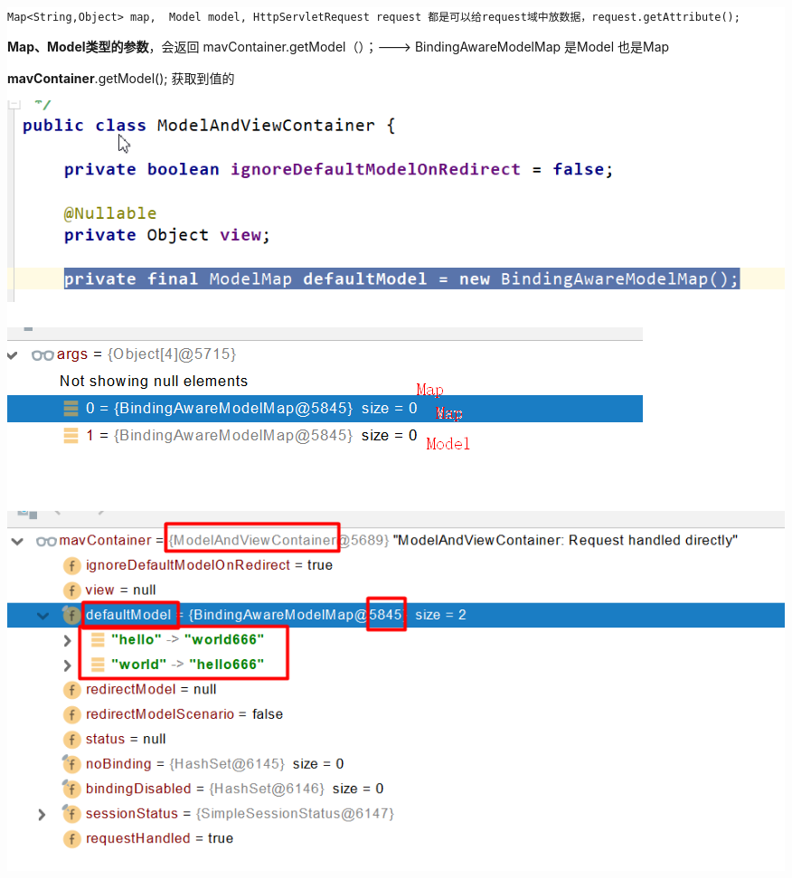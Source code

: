 ```
Map<String,Object> map,  Model model, HttpServletRequest request 都是可以给request域中放数据，request.getAttribute();
```

**Map、Model类型的参数**，会返回 mavContainer.getModel（）；---> BindingAwareModelMap 是Model 也是Map

**mavContainer**.getModel(); 获取到值的

![img](../images/1603271442869-63b4c3c7-c721-4074-987d-cbe5999273ae.png)

### ![img](../images/1603271678813-d8e1a1e5-94fa-412c-a7f1-6f27174fd127.png)

### ![img](../images/1603271813894-037be041-92a5-49af-a49c-c350b3dd587a.png)
